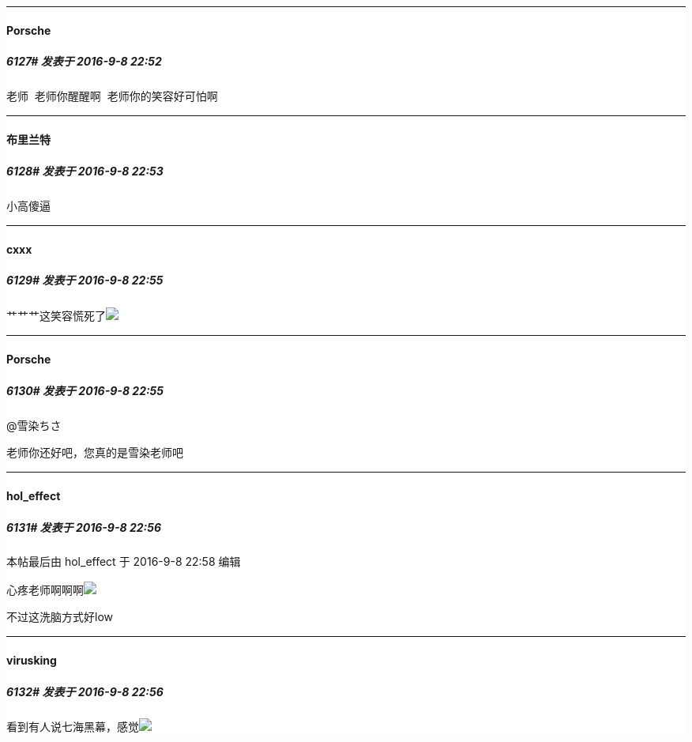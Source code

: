 
-----

####  Porsche  
##### 6127#       发表于 2016-9-8 22:52


老师  老师你醒醒啊  老师你的笑容好可怕啊


-----

####  布里兰特  
##### 6128#       发表于 2016-9-8 22:53


小高傻逼


-----

####  cxxx  
##### 6129#       发表于 2016-9-8 22:55


艹艹艹这笑容慌死了<img src="https://static.saraba1st.com/image/smiley/face/35.gif" referrerpolicy="no-referrer">


-----

####  Porsche  
##### 6130#       发表于 2016-9-8 22:55


@雪染ちさ

老师你还好吧，您真的是雪染老师吧 


-----

####  hol_effect  
##### 6131#       发表于 2016-9-8 22:56


 本帖最后由 hol_effect 于 2016-9-8 22:58 编辑 

心疼老师啊啊啊<img src="https://static.saraba1st.com/image/smiley/face/149.gif" referrerpolicy="no-referrer">

不过这洗脑方式好low


-----

####  virusking  
##### 6132#       发表于 2016-9-8 22:56


看到有人说七海黑幕，感觉<img src="https://static.saraba1st.com/image/smiley/dym/153.gif" referrerpolicy="no-referrer">
